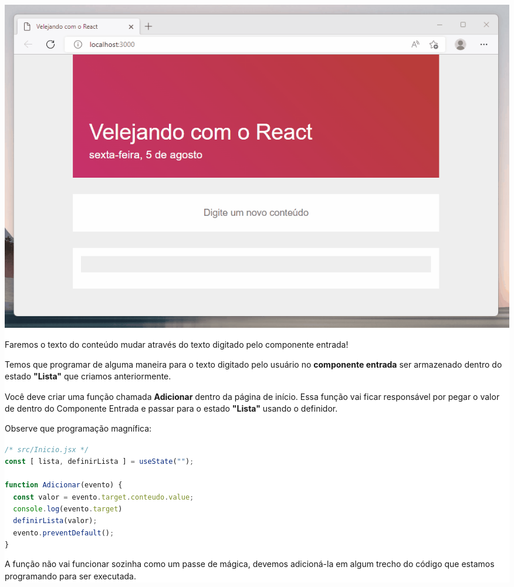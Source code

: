 ![006](Screenshots/006.gif)

Faremos o texto do conteúdo mudar através do texto digitado pelo componente entrada!

Temos que programar de alguma maneira para o texto digitado pelo usuário no **componente entrada** ser armazenado dentro do estado **"Lista"** que criamos anteriormente.

Você deve criar uma função chamada **Adicionar** dentro da página de início. Essa função vai ficar responsável por pegar o valor de dentro do Componente Entrada e passar para o estado **"Lista"** usando o definidor.

Observe que programação magnífica:

```jsx
/* src/Inicio.jsx */
const [ lista, definirLista ] = useState("");

function Adicionar(evento) {
  const valor = evento.target.conteudo.value;
  console.log(evento.target)
  definirLista(valor);
  evento.preventDefault();
}
```

A função não vai funcionar sozinha como um passe de mágica, devemos adicioná-la em algum trecho do código que estamos programando para ser executada.
